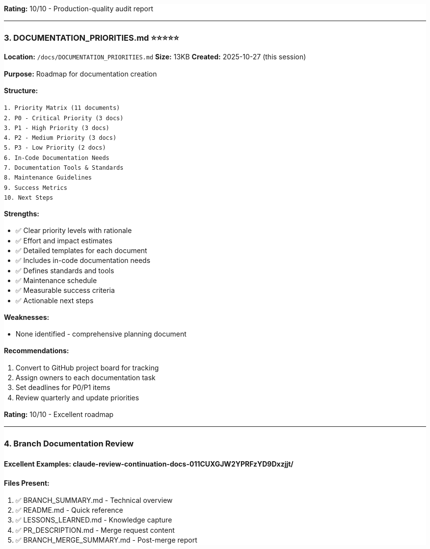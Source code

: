 **Rating:** 10/10 - Production-quality audit report

---

### 3. DOCUMENTATION_PRIORITIES.md ⭐⭐⭐⭐⭐

**Location:** `/docs/DOCUMENTATION_PRIORITIES.md`
**Size:** 13KB
**Created:** 2025-10-27 (this session)

**Purpose:** Roadmap for documentation creation

**Structure:**
```
1. Priority Matrix (11 documents)
2. P0 - Critical Priority (3 docs)
3. P1 - High Priority (3 docs)
4. P2 - Medium Priority (3 docs)
5. P3 - Low Priority (2 docs)
6. In-Code Documentation Needs
7. Documentation Tools & Standards
8. Maintenance Guidelines
9. Success Metrics
10. Next Steps
```

**Strengths:**
- ✅ Clear priority levels with rationale
- ✅ Effort and impact estimates
- ✅ Detailed templates for each document
- ✅ Includes in-code documentation needs
- ✅ Defines standards and tools
- ✅ Maintenance schedule
- ✅ Measurable success criteria
- ✅ Actionable next steps

**Weaknesses:**
- None identified - comprehensive planning document

**Recommendations:**
1. Convert to GitHub project board for tracking
2. Assign owners to each documentation task
3. Set deadlines for P0/P1 items
4. Review quarterly and update priorities

**Rating:** 10/10 - Excellent roadmap

---

### 4. Branch Documentation Review

#### Excellent Examples: claude-review-continuation-docs-011CUXGJW2YPRFzYD9Dxzjjt/

**Files Present:**
1. ✅ BRANCH_SUMMARY.md - Technical overview
2. ✅ README.md - Quick reference
3. ✅ LESSONS_LEARNED.md - Knowledge capture
4. ✅ PR_DESCRIPTION.md - Merge request content
5. ✅ BRANCH_MERGE_SUMMARY.md - Post-merge report
